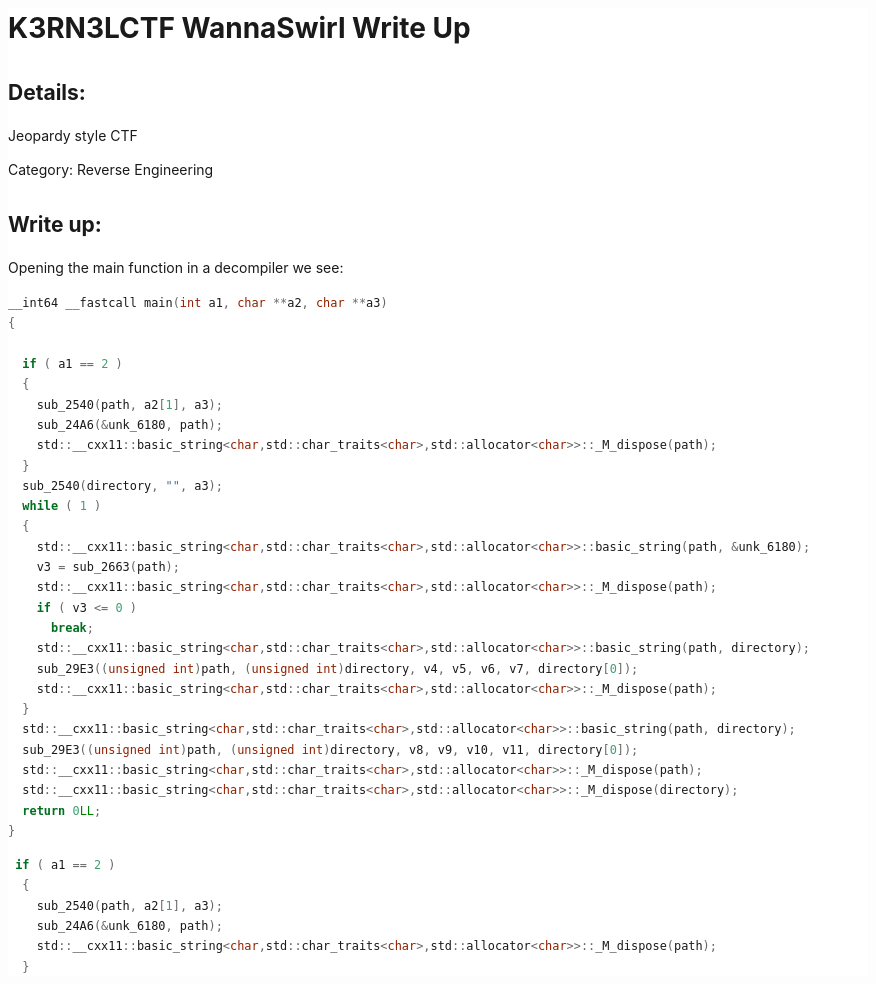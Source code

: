 # K3RN3LCTF WannaSwirl Write Up

## Details:

Jeopardy style CTF

Category: Reverse Engineering


## Write up:

Opening the main function in a decompiler we see:

```c
__int64 __fastcall main(int a1, char **a2, char **a3)
{

  if ( a1 == 2 )
  {
    sub_2540(path, a2[1], a3);
    sub_24A6(&unk_6180, path);
    std::__cxx11::basic_string<char,std::char_traits<char>,std::allocator<char>>::_M_dispose(path);
  }
  sub_2540(directory, "", a3);
  while ( 1 )
  {
    std::__cxx11::basic_string<char,std::char_traits<char>,std::allocator<char>>::basic_string(path, &unk_6180);
    v3 = sub_2663(path);
    std::__cxx11::basic_string<char,std::char_traits<char>,std::allocator<char>>::_M_dispose(path);
    if ( v3 <= 0 )
      break;
    std::__cxx11::basic_string<char,std::char_traits<char>,std::allocator<char>>::basic_string(path, directory);
    sub_29E3((unsigned int)path, (unsigned int)directory, v4, v5, v6, v7, directory[0]);
    std::__cxx11::basic_string<char,std::char_traits<char>,std::allocator<char>>::_M_dispose(path);
  }
  std::__cxx11::basic_string<char,std::char_traits<char>,std::allocator<char>>::basic_string(path, directory);
  sub_29E3((unsigned int)path, (unsigned int)directory, v8, v9, v10, v11, directory[0]);
  std::__cxx11::basic_string<char,std::char_traits<char>,std::allocator<char>>::_M_dispose(path);
  std::__cxx11::basic_string<char,std::char_traits<char>,std::allocator<char>>::_M_dispose(directory);
  return 0LL;
}
```

```c
 if ( a1 == 2 )
  {
    sub_2540(path, a2[1], a3);
    sub_24A6(&unk_6180, path);
    std::__cxx11::basic_string<char,std::char_traits<char>,std::allocator<char>>::_M_dispose(path);
  }
```
